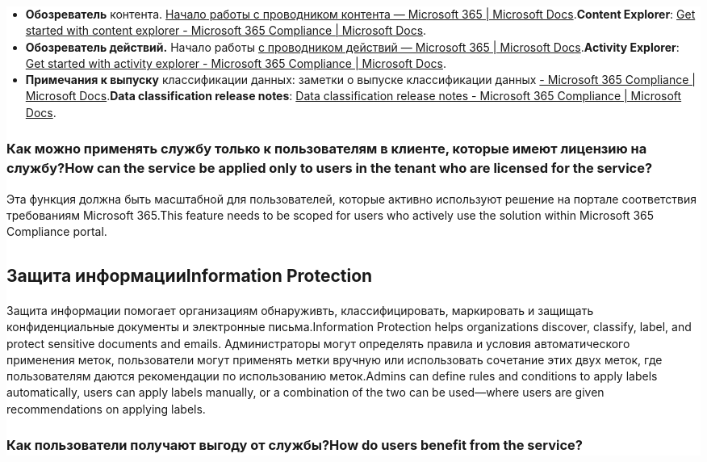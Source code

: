 - <span data-ttu-id="2c9ab-256">**Обозреватель** контента. [Начало работы с проводником контента — Microsoft 365 | Microsoft Docs](/microsoft-365/compliance/data-classification-content-explorer).</span><span class="sxs-lookup"><span data-stu-id="2c9ab-256">**Content Explorer**: [Get started with content explorer - Microsoft 365 Compliance | Microsoft Docs](/microsoft-365/compliance/data-classification-content-explorer).</span></span>
- <span data-ttu-id="2c9ab-257">**Обозреватель действий.** Начало работы [с проводником действий — Microsoft 365 | Microsoft Docs](/microsoft-365/compliance/data-classification-activity-explorer).</span><span class="sxs-lookup"><span data-stu-id="2c9ab-257">**Activity Explorer**: [Get started with activity explorer - Microsoft 365 Compliance | Microsoft Docs](/microsoft-365/compliance/data-classification-activity-explorer).</span></span>
- <span data-ttu-id="2c9ab-258">**Примечания к выпуску** классификации данных: заметки о выпуске классификации данных [- Microsoft 365 Compliance | Microsoft Docs](/microsoft-365/compliance/data-classification-pub-preview-relnotes).</span><span class="sxs-lookup"><span data-stu-id="2c9ab-258">**Data classification release notes**: [Data classification release notes - Microsoft 365 Compliance | Microsoft Docs](/microsoft-365/compliance/data-classification-pub-preview-relnotes).</span></span>

### <a name="how-can-the-service-be-applied-only-to-users-in-the-tenant-who-are-licensed-for-the-service"></a><span data-ttu-id="2c9ab-259">Как можно применять службу только к пользователям в клиенте, которые имеют лицензию на службу?</span><span class="sxs-lookup"><span data-stu-id="2c9ab-259">How can the service be applied only to users in the tenant who are licensed for the service?</span></span>

<span data-ttu-id="2c9ab-260">Эта функция должна быть масштабной для пользователей, которые активно используют решение на портале соответствия требованиям Microsoft 365.</span><span class="sxs-lookup"><span data-stu-id="2c9ab-260">This feature needs to be scoped for users who actively use the solution within Microsoft 365 Compliance portal.</span></span>

## <a name="information-protection"></a><span data-ttu-id="2c9ab-261">Защита информации</span><span class="sxs-lookup"><span data-stu-id="2c9ab-261">Information Protection</span></span>

<span data-ttu-id="2c9ab-262">Защита информации помогает организациям обнаруживть, классифицировать, маркировать и защищать конфиденциальные документы и электронные письма.</span><span class="sxs-lookup"><span data-stu-id="2c9ab-262">Information Protection helps organizations discover, classify, label, and protect sensitive documents and emails.</span></span> <span data-ttu-id="2c9ab-263">Администраторы могут определять правила и условия автоматического применения меток, пользователи могут применять метки вручную или использовать сочетание этих двух меток, где пользователям даются рекомендации по использованию меток.</span><span class="sxs-lookup"><span data-stu-id="2c9ab-263">Admins can define rules and conditions to apply labels automatically, users can apply labels manually, or a combination of the two can be used—where users are given recommendations on applying labels.</span></span>

### <a name="how-do-users-benefit-from-the-service"></a><span data-ttu-id="2c9ab-264">Как пользователи получают выгоду от службы?</span><span class="sxs-lookup"><span data-stu-id="2c9ab-264">How do users benefit from the service?</span></span>

